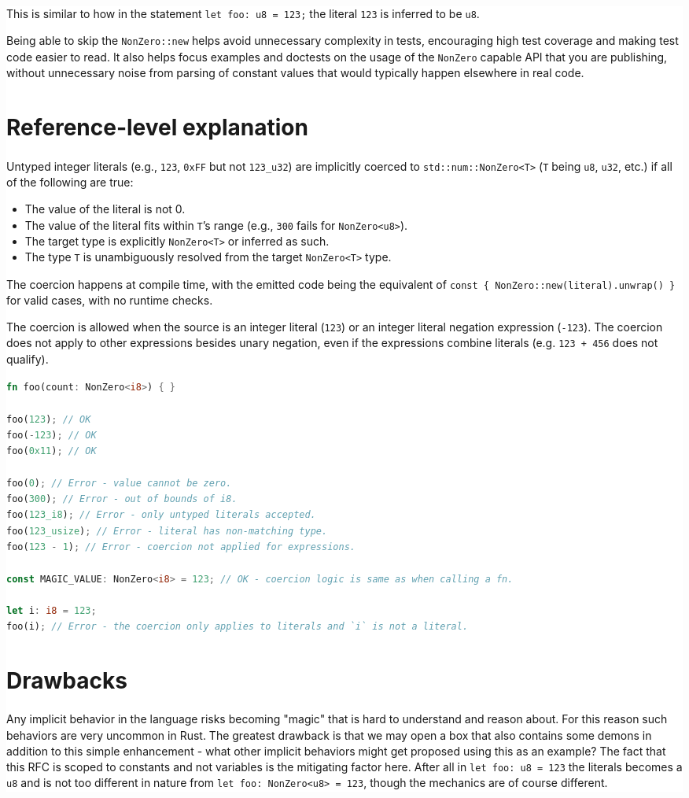 This is similar to how in the statement `let foo: u8 = 123;`
the literal `123` is inferred to be `u8`.

Being able to skip the `NonZero::new` helps avoid unnecessary complexity in tests, encouraging high
test coverage and making test code easier to read. It also helps focus examples and doctests on the
usage of the `NonZero` capable API that you are publishing, without unnecessary noise from parsing
of constant values that would typically happen elsewhere in real code.

# Reference-level explanation
[reference-level-explanation]: #reference-level-explanation

Untyped integer literals (e.g., `123`, `0xFF` but not `123_u32`) are implicitly coerced
to `std::num::NonZero<T>` (`T` being `u8`, `u32`, etc.) if all of the following are true:

* The value of the literal is not 0.
* The value of the literal fits within `T`’s range (e.g., `300` fails for `NonZero<u8>`).
* The target type is explicitly `NonZero<T>` or inferred as such.
* The type `T` is unambiguously resolved from the target `NonZero<T>` type.

The coercion happens at compile time, with the emitted code being the equivalent of
`const { NonZero::new(literal).unwrap() }` for valid cases, with no runtime checks.

The coercion is allowed when the source is an integer literal (`123`) or an integer literal
negation expression (`-123`). The coercion does not apply to other expressions besides unary
negation, even if the expressions combine literals (e.g. `123 + 456` does not qualify).

```rust ignore
fn foo(count: NonZero<i8>) { }

foo(123); // OK
foo(-123); // OK
foo(0x11); // OK

foo(0); // Error - value cannot be zero.
foo(300); // Error - out of bounds of i8.
foo(123_i8); // Error - only untyped literals accepted.
foo(123_usize); // Error - literal has non-matching type.
foo(123 - 1); // Error - coercion not applied for expressions.

const MAGIC_VALUE: NonZero<i8> = 123; // OK - coercion logic is same as when calling a fn.

let i: i8 = 123;
foo(i); // Error - the coercion only applies to literals and `i` is not a literal.
```

# Drawbacks
[drawbacks]: #drawbacks

Any implicit behavior in the language risks becoming "magic" that is hard to understand and reason
about. For this reason such behaviors are very uncommon in Rust. The greatest drawback is that we
may open a box that also contains some demons in addition to this simple enhancement - what other
implicit behaviors might get proposed using this as an example? The fact that this RFC is scoped
to constants and not variables is the mitigating factor here. After all in `let foo: u8 = 123` the
literals becomes a `u8` and is not too different in nature from `let foo: NonZero<u8> = 123`, though
the mechanics are of course different.


[summary]: #summary
[motivation]: #motivation
[guide-level-explanation]: #guide-level-explanation
[rationale-and-alternatives]: #rationale-and-alternatives`
[prior-art]: #prior-art
[unresolved-questions]: #unresolved-questions
[future-possibilities]: #future-possibilities